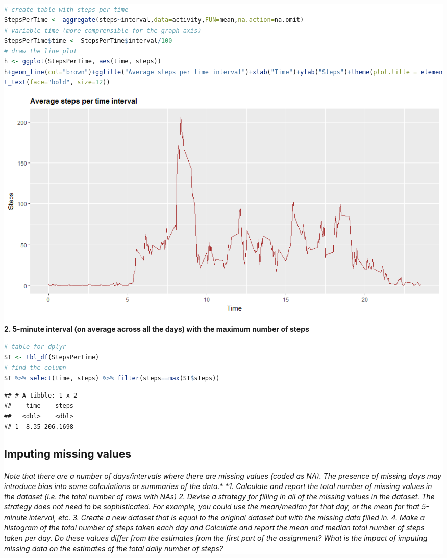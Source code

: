```r
# create table with steps per time
StepsPerTime <- aggregate(steps~interval,data=activity,FUN=mean,na.action=na.omit)
# variable time (more comprensible for the graph axis)
StepsPerTime$time <- StepsPerTime$interval/100
# draw the line plot
h <- ggplot(StepsPerTime, aes(time, steps))
h+geom_line(col="brown")+ggtitle("Average steps per time interval")+xlab("Time")+ylab("Steps")+theme(plot.title = element_text(face="bold", size=12))
```

![](PA1_template_files/figure-html/timeplot1-1.png)

**2. 5-minute interval (on average across all the days) with the maximum number of steps**


```r
# table for dplyr
ST <- tbl_df(StepsPerTime)
# find the column
ST %>% select(time, steps) %>% filter(steps==max(ST$steps))
```

```
## # A tibble: 1 x 2
##    time    steps
##   <dbl>    <dbl>
## 1  8.35 206.1698
```

## Imputing missing values
*Note that there are a number of days/intervals where there are missing values (coded as NA). The presence of missing days may introduce bias into some calculations or summaries of the data.** 
**1. Calculate and report the total number of missing values in the dataset (i.e. the total number of rows with NAs)* 
*2. Devise a strategy for filling in all of the missing values in the dataset. The strategy does not need to be sophisticated. For example, you could use the mean/median for that day, or the mean for that 5-minute interval, etc.* 
*3. Create a new dataset that is equal to the original dataset but with the missing data filled in.* 
*4. Make a histogram of the total number of steps taken each day and Calculate and report the mean and median total number of steps taken per day. Do these values differ from the estimates from the first part of the assignment? What is the impact of imputing missing data on the estimates of the total daily number of steps?* 

